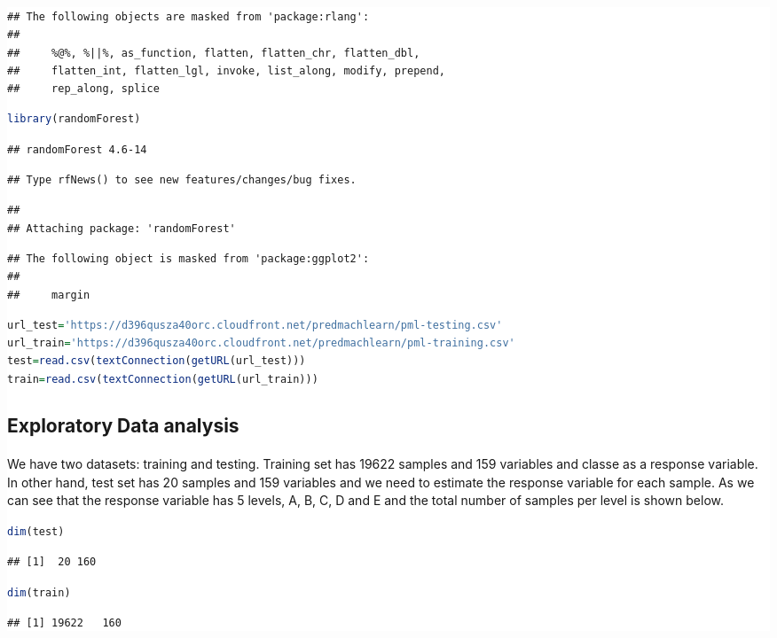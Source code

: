 ```
## The following objects are masked from 'package:rlang':
## 
##     %@%, %||%, as_function, flatten, flatten_chr, flatten_dbl,
##     flatten_int, flatten_lgl, invoke, list_along, modify, prepend,
##     rep_along, splice
```

```r
library(randomForest)
```

```
## randomForest 4.6-14
```

```
## Type rfNews() to see new features/changes/bug fixes.
```

```
## 
## Attaching package: 'randomForest'
```

```
## The following object is masked from 'package:ggplot2':
## 
##     margin
```

```r
url_test='https://d396qusza40orc.cloudfront.net/predmachlearn/pml-testing.csv'
url_train='https://d396qusza40orc.cloudfront.net/predmachlearn/pml-training.csv'
test=read.csv(textConnection(getURL(url_test)))
train=read.csv(textConnection(getURL(url_train)))
```

## Exploratory Data analysis
We have two datasets: training and testing. Training set has 19622 samples and 159 variables and classe as a response variable. In other hand, test set has 20 samples and 159 variables and we need to estimate the response variable for each sample. As we can see that the response variable has 5 levels, A, B, C, D and E and the total number of samples per level is shown below.

```r
dim(test)
```

```
## [1]  20 160
```

```r
dim(train)
```

```
## [1] 19622   160
```

